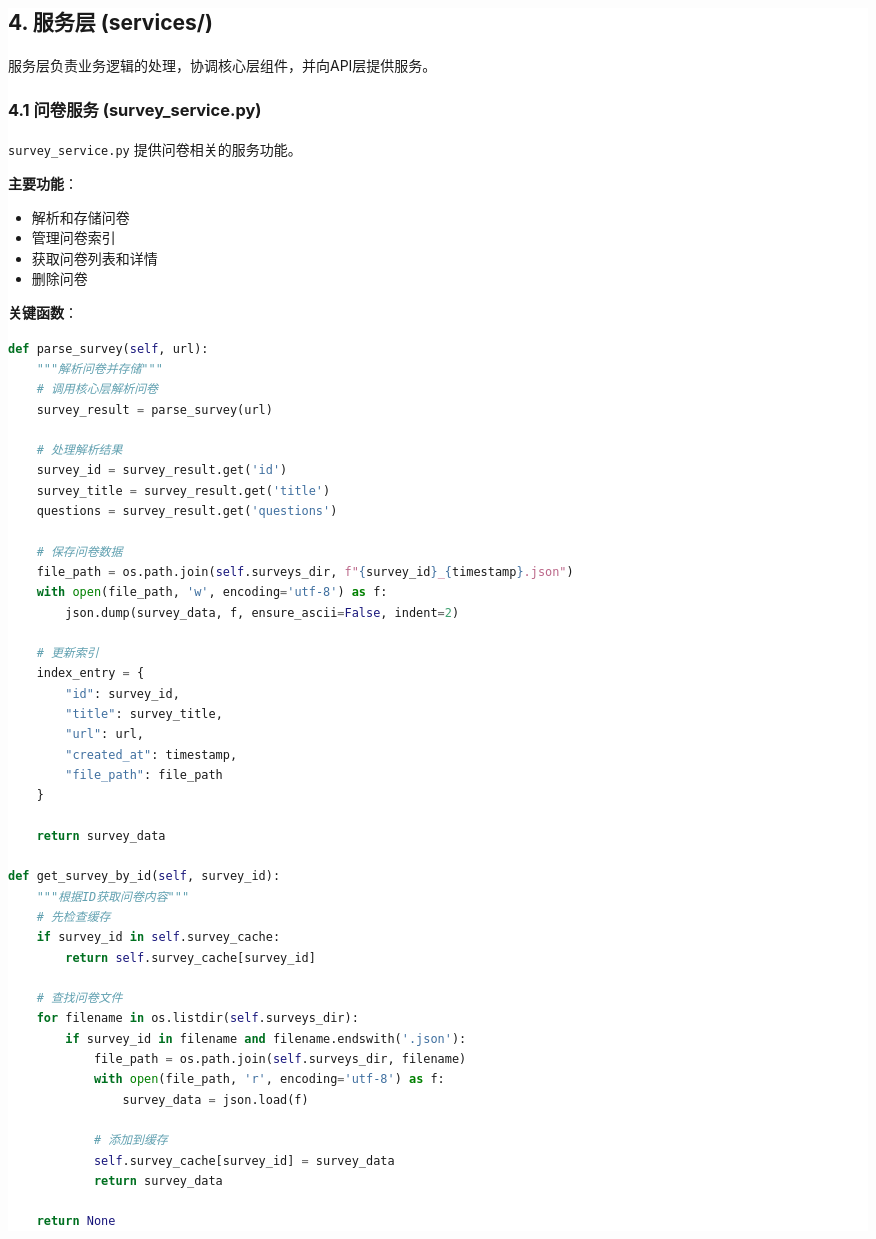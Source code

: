 ## 4. 服务层 (services/)

服务层负责业务逻辑的处理，协调核心层组件，并向API层提供服务。

### 4.1 问卷服务 (survey_service.py)

`survey_service.py` 提供问卷相关的服务功能。

**主要功能**：
- 解析和存储问卷
- 管理问卷索引
- 获取问卷列表和详情
- 删除问卷

**关键函数**：

```python
def parse_survey(self, url):
    """解析问卷并存储"""
    # 调用核心层解析问卷
    survey_result = parse_survey(url)
    
    # 处理解析结果
    survey_id = survey_result.get('id')
    survey_title = survey_result.get('title')
    questions = survey_result.get('questions')
    
    # 保存问卷数据
    file_path = os.path.join(self.surveys_dir, f"{survey_id}_{timestamp}.json")
    with open(file_path, 'w', encoding='utf-8') as f:
        json.dump(survey_data, f, ensure_ascii=False, indent=2)
    
    # 更新索引
    index_entry = {
        "id": survey_id,
        "title": survey_title,
        "url": url,
        "created_at": timestamp,
        "file_path": file_path
    }
    
    return survey_data
    
def get_survey_by_id(self, survey_id):
    """根据ID获取问卷内容"""
    # 先检查缓存
    if survey_id in self.survey_cache:
        return self.survey_cache[survey_id]
    
    # 查找问卷文件
    for filename in os.listdir(self.surveys_dir):
        if survey_id in filename and filename.endswith('.json'):
            file_path = os.path.join(self.surveys_dir, filename)
            with open(file_path, 'r', encoding='utf-8') as f:
                survey_data = json.load(f)
                
            # 添加到缓存
            self.survey_cache[survey_id] = survey_data
            return survey_data
    
    return None
```
